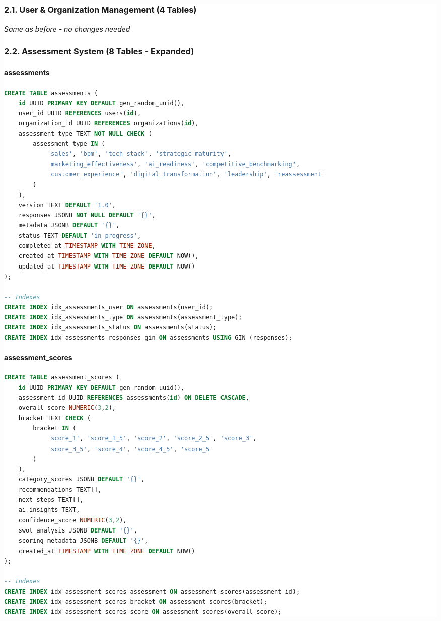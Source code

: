 ### 2.1. User & Organization Management (4 Tables)
*Same as before - no changes needed*

### 2.2. Assessment System (8 Tables - Expanded)

#### assessments
```sql
CREATE TABLE assessments (
    id UUID PRIMARY KEY DEFAULT gen_random_uuid(),
    user_id UUID REFERENCES users(id),
    organization_id UUID REFERENCES organizations(id),
    assessment_type TEXT NOT NULL CHECK (
        assessment_type IN (
            'sales', 'bpm', 'tech_stack', 'strategic_maturity', 
            'marketing_effectiveness', 'ai_readiness', 'competitive_benchmarking', 
            'customer_experience', 'digital_transformation', 'leadership', 'reassessment'
        )
    ),
    version TEXT DEFAULT '1.0',
    responses JSONB NOT NULL DEFAULT '{}',
    metadata JSONB DEFAULT '{}',
    status TEXT DEFAULT 'in_progress',
    completed_at TIMESTAMP WITH TIME ZONE,
    created_at TIMESTAMP WITH TIME ZONE DEFAULT NOW(),
    updated_at TIMESTAMP WITH TIME ZONE DEFAULT NOW()
);

-- Indexes
CREATE INDEX idx_assessments_user ON assessments(user_id);
CREATE INDEX idx_assessments_type ON assessments(assessment_type);
CREATE INDEX idx_assessments_status ON assessments(status);
CREATE INDEX idx_assessments_responses_gin ON assessments USING GIN (responses);
```

#### assessment_scores
```sql
CREATE TABLE assessment_scores (
    id UUID PRIMARY KEY DEFAULT gen_random_uuid(),
    assessment_id UUID REFERENCES assessments(id) ON DELETE CASCADE,
    overall_score NUMERIC(3,2),
    bracket TEXT CHECK (
        bracket IN (
            'score_1', 'score_1_5', 'score_2', 'score_2_5', 'score_3', 
            'score_3_5', 'score_4', 'score_4_5', 'score_5'
        )
    ),
    category_scores JSONB DEFAULT '{}',
    recommendations TEXT[],
    next_steps TEXT[],
    ai_insights TEXT,
    confidence_score NUMERIC(3,2),
    swot_analysis JSONB DEFAULT '{}',
    scoring_metadata JSONB DEFAULT '{}',
    created_at TIMESTAMP WITH TIME ZONE DEFAULT NOW()
);

-- Indexes
CREATE INDEX idx_assessment_scores_assessment ON assessment_scores(assessment_id);
CREATE INDEX idx_assessment_scores_bracket ON assessment_scores(bracket);
CREATE INDEX idx_assessment_scores_score ON assessment_scores(overall_score);
```
